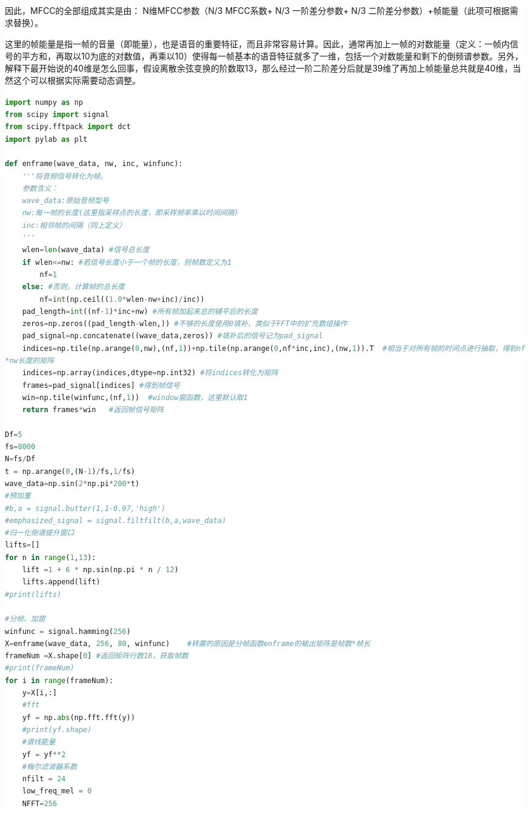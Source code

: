 因此，MFCC的全部组成其实是由： N维MFCC参数（N/3 MFCC系数+ N/3 一阶差分参数+ N/3 二阶差分参数）+帧能量（此项可根据需求替换）。

这里的帧能量是指一帧的音量（即能量），也是语音的重要特征，而且非常容易计算。因此，通常再加上一帧的对数能量（定义：一帧内信号的平方和，再取以10为底的对数值，再乘以10）使得每一帧基本的语音特征就多了一维，包括一个对数能量和剩下的倒频谱参数。另外，解释下最开始说的40维是怎么回事，假设离散余弦变换的阶数取13，那么经过一阶二阶差分后就是39维了再加上帧能量总共就是40维，当然这个可以根据实际需要动态调整。

```python
import numpy as np 
from scipy import signal
from scipy.fftpack import dct
import pylab as plt

def enframe(wave_data, nw, inc, winfunc):
    '''将音频信号转化为帧。
    参数含义：
    wave_data:原始音频型号
    nw:每一帧的长度(这里指采样点的长度，即采样频率乘以时间间隔)
    inc:相邻帧的间隔（同上定义）
    '''
    wlen=len(wave_data) #信号总长度
    if wlen<=nw: #若信号长度小于一个帧的长度，则帧数定义为1
        nf=1
    else: #否则，计算帧的总长度
        nf=int(np.ceil((1.0*wlen-nw+inc)/inc))
    pad_length=int((nf-1)*inc+nw) #所有帧加起来总的铺平后的长度
    zeros=np.zeros((pad_length-wlen,)) #不够的长度使用0填补，类似于FFT中的扩充数组操作
    pad_signal=np.concatenate((wave_data,zeros)) #填补后的信号记为pad_signal
    indices=np.tile(np.arange(0,nw),(nf,1))+np.tile(np.arange(0,nf*inc,inc),(nw,1)).T  #相当于对所有帧的时间点进行抽取，得到nf*nw长度的矩阵
    indices=np.array(indices,dtype=np.int32) #将indices转化为矩阵
    frames=pad_signal[indices] #得到帧信号
    win=np.tile(winfunc,(nf,1))  #window窗函数，这里默认取1
    return frames*win   #返回帧信号矩阵

Df=5
fs=8000
N=fs/Df
t = np.arange(0,(N-1)/fs,1/fs)  	
wave_data=np.sin(2*np.pi*200*t)
#预加重
#b,a = signal.butter(1,1-0.97,'high')
#emphasized_signal = signal.filtfilt(b,a,wave_data)
#归一化倒谱提升窗口
lifts=[]
for n in range(1,13):
    lift =1 + 6 * np.sin(np.pi * n / 12)
    lifts.append(lift)
#print(lifts)	

#分帧、加窗 
winfunc = signal.hamming(256) 
X=enframe(wave_data, 256, 80, winfunc)    #转置的原因是分帧函数enframe的输出矩阵是帧数*帧长
frameNum =X.shape[0] #返回矩阵行数18，获取帧数
#print(frameNum)
for i in range(frameNum):
    y=X[i,:]
    #fft
    yf = np.abs(np.fft.fft(y)) 
    #print(yf.shape)
    #谱线能量
    yf = yf**2
    #梅尔滤波器系数
    nfilt = 24
    low_freq_mel = 0
    NFFT=256
```